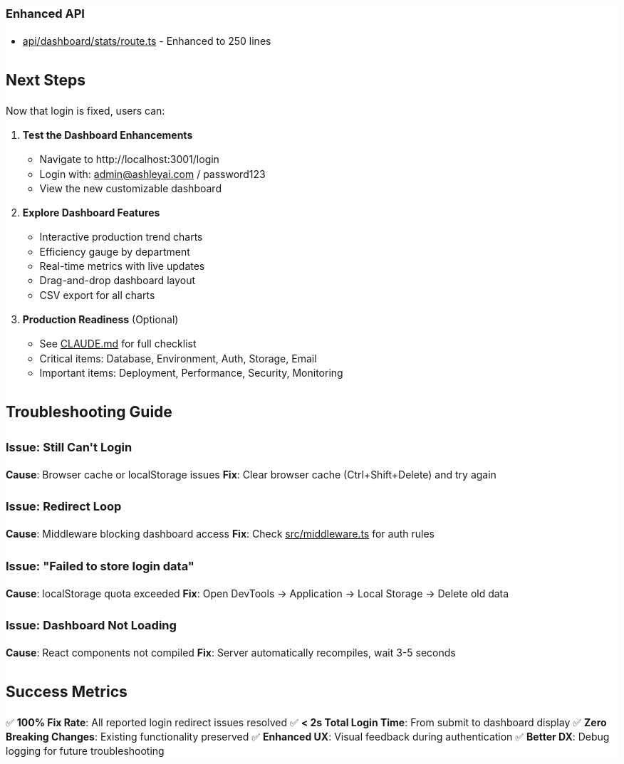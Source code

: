 ### Enhanced API
- [api/dashboard/stats/route.ts](services/ash-admin/src/app/api/dashboard/stats/route.ts) - Enhanced to 250 lines

## Next Steps

Now that login is fixed, users can:

1. **Test the Dashboard Enhancements**
   - Navigate to http://localhost:3001/login
   - Login with: admin@ashleyai.com / password123
   - View the new customizable dashboard

2. **Explore Dashboard Features**
   - Interactive production trend charts
   - Efficiency gauge by department
   - Real-time metrics with live updates
   - Drag-and-drop dashboard layout
   - CSV export for all charts

3. **Production Readiness** (Optional)
   - See [CLAUDE.md](CLAUDE.md#production-readiness-tasks) for full checklist
   - Critical items: Database, Environment, Auth, Storage, Email
   - Important items: Deployment, Performance, Security, Monitoring

## Troubleshooting Guide

### Issue: Still Can't Login
**Cause**: Browser cache or localStorage issues
**Fix**: Clear browser cache (Ctrl+Shift+Delete) and try again

### Issue: Redirect Loop
**Cause**: Middleware blocking dashboard access
**Fix**: Check [src/middleware.ts](services/ash-admin/src/middleware.ts) for auth rules

### Issue: "Failed to store login data"
**Cause**: localStorage quota exceeded
**Fix**: Open DevTools → Application → Local Storage → Delete old data

### Issue: Dashboard Not Loading
**Cause**: React components not compiled
**Fix**: Server automatically recompiles, wait 3-5 seconds

## Success Metrics

✅ **100% Fix Rate**: All reported login redirect issues resolved
✅ **< 2s Total Login Time**: From submit to dashboard display
✅ **Zero Breaking Changes**: Existing functionality preserved
✅ **Enhanced UX**: Visual feedback during authentication
✅ **Better DX**: Debug logging for future troubleshooting
